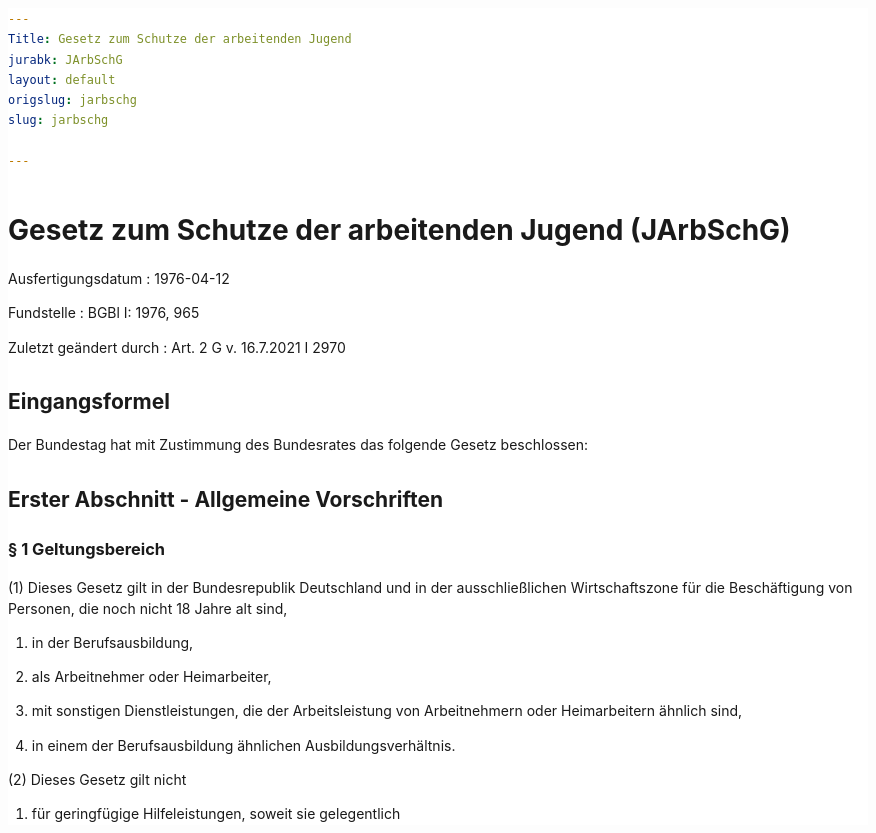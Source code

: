 ```yaml
---
Title: Gesetz zum Schutze der arbeitenden Jugend
jurabk: JArbSchG
layout: default
origslug: jarbschg
slug: jarbschg

---
```


# Gesetz zum Schutze der arbeitenden Jugend (JArbSchG)

Ausfertigungsdatum
:   1976-04-12

Fundstelle
:   BGBl I: 1976, 965

Zuletzt geändert durch
:   Art. 2 G v. 16.7.2021 I 2970


## Eingangsformel

Der Bundestag hat mit Zustimmung des Bundesrates das folgende Gesetz
beschlossen:


## Erster Abschnitt - Allgemeine Vorschriften



### § 1 Geltungsbereich

(1) Dieses Gesetz gilt in der Bundesrepublik Deutschland und in der
ausschließlichen Wirtschaftszone für die Beschäftigung von Personen,
die noch nicht 18 Jahre alt sind,

1.  in der Berufsausbildung,


2.  als Arbeitnehmer oder Heimarbeiter,


3.  mit sonstigen Dienstleistungen, die der Arbeitsleistung von
    Arbeitnehmern oder Heimarbeitern ähnlich sind,


4.  in einem der Berufsausbildung ähnlichen Ausbildungsverhältnis.




(2) Dieses Gesetz gilt nicht

1.  für geringfügige Hilfeleistungen, soweit sie gelegentlich

